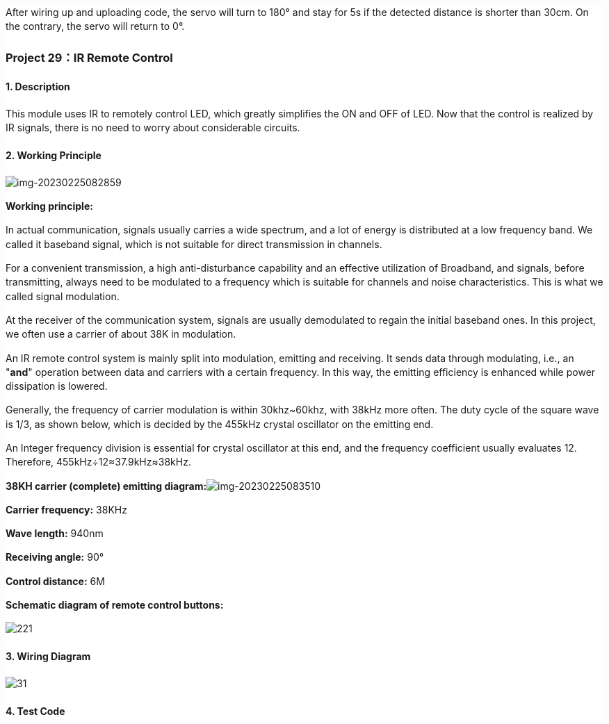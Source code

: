 After wiring up and uploading code, the servo will turn to 180° and stay for 5s if the detected distance is shorter than 30cm. On the contrary, the servo will return to 0°.

### **Project 29：IR Remote Control**

#### **1. Description**

This module uses IR to remotely control LED, which greatly simplifies the ON and OFF of LED. Now that the control is realized by IR signals, there is no need to worry about considerable circuits. 

#### **2. Working Principle**

![img-20230225082859](./media/img-20230225082859.png)

**Working principle:** 

In actual communication, signals usually carries a wide spectrum, and a lot of energy is distributed at a low frequency band. We called it baseband signal, which is not suitable for direct transmission in channels. 

For a convenient transmission, a high anti-disturbance capability and an effective utilization of Broadband, and signals, before transmitting, always need to be modulated to a frequency which is suitable for channels and noise characteristics. This is what we called signal modulation. 

At the receiver of the communication system, signals are usually demodulated to regain the initial baseband ones. In this project, we often use a carrier of about 38K in modulation. 

An IR remote control system is mainly split into modulation, emitting and receiving. It sends data through modulating, i.e., an "**and**" operation between data and carriers with a certain frequency. In this way, the emitting efficiency is enhanced while power dissipation is lowered. 

Generally, the frequency of carrier modulation is within 30khz~60khz, with 38kHz more often. The duty cycle of the square wave is 1/3, as shown below, which is decided by the 455kHz crystal oscillator on the emitting end. 

An Integer frequency division is essential for crystal oscillator at this end, and the frequency coefficient usually evaluates 12. Therefore, 455kHz÷12≈37.9kHz≈38kHz. 

**38KH carrier (complete) emitting diagram:**![img-20230225083510](./media/img-20230225083510.jpg)

**Carrier frequency:** 38KHz

**Wave length:**  940nm

**Receiving angle:** 90°

**Control distance:** 6M

**Schematic diagram of remote control buttons:**

![221](./media/221.jpg)

#### **3. Wiring Diagram**

![31](./media/31.jpg)

#### **4. Test Code**
